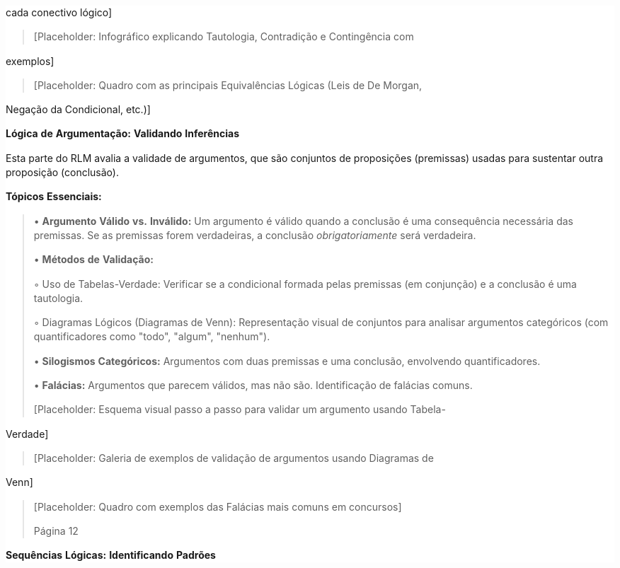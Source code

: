 cada conectivo lógico\]

> \[Placeholder: Infográfico explicando Tautologia, Contradição e
> Contingência com

exemplos\]

> \[Placeholder: Quadro com as principais Equivalências Lógicas (Leis de
> De Morgan,

Negação da Condicional, etc.)\]

**Lógica** **de** **Argumentação:** **Validando** **Inferências**

Esta parte do RLM avalia a validade de argumentos, que são conjuntos de
proposições (premissas) usadas para sustentar outra proposição
(conclusão).

**Tópicos** **Essenciais:**

> • **Argumento** **Válido** **vs.** **Inválido:** Um argumento é válido
> quando a conclusão é uma consequência necessária das premissas. Se as
> premissas forem verdadeiras, a conclusão *obrigatoriamente* será
> verdadeira.
>
> • **Métodos** **de** **Validação:**
>
> ◦ Uso de Tabelas-Verdade: Verificar se a condicional formada pelas
> premissas (em conjunção) e a conclusão é uma tautologia.
>
> ◦ Diagramas Lógicos (Diagramas de Venn): Representação visual de
> conjuntos para analisar argumentos categóricos (com quantificadores
> como "todo", "algum", "nenhum").
>
> • **Silogismos** **Categóricos:** Argumentos com duas premissas e uma
> conclusão, envolvendo quantificadores.
>
> • **Falácias:** Argumentos que parecem válidos, mas não são.
> Identificação de falácias comuns.
>
> \[Placeholder: Esquema visual passo a passo para validar um argumento
> usando Tabela-

Verdade\]

> \[Placeholder: Galeria de exemplos de validação de argumentos usando
> Diagramas de

Venn\]

> \[Placeholder: Quadro com exemplos das Falácias mais comuns em
> concursos\]
>
> Página 12

**Sequências** **Lógicas:** **Identificando** **Padrões**
